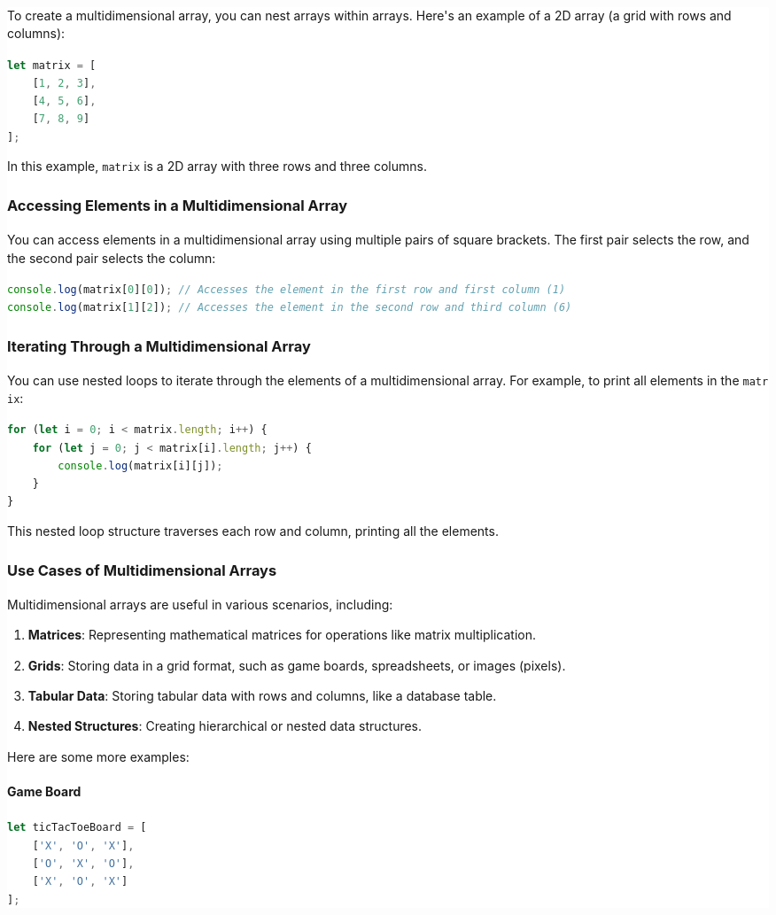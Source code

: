 To create a multidimensional array, you can nest arrays within arrays. Here's an example of a 2D array (a grid with rows and columns):

```javascript
let matrix = [
    [1, 2, 3],
    [4, 5, 6],
    [7, 8, 9]
];
```

In this example, `matrix` is a 2D array with three rows and three columns.

### Accessing Elements in a Multidimensional Array

You can access elements in a multidimensional array using multiple pairs of square brackets. The first pair selects the row, and the second pair selects the column:

```javascript
console.log(matrix[0][0]); // Accesses the element in the first row and first column (1)
console.log(matrix[1][2]); // Accesses the element in the second row and third column (6)
```

### Iterating Through a Multidimensional Array

You can use nested loops to iterate through the elements of a multidimensional array. For example, to print all elements in the `matrix`:

```javascript
for (let i = 0; i < matrix.length; i++) {
    for (let j = 0; j < matrix[i].length; j++) {
        console.log(matrix[i][j]);
    }
}
```

This nested loop structure traverses each row and column, printing all the elements.

### Use Cases of Multidimensional Arrays

Multidimensional arrays are useful in various scenarios, including:

1. **Matrices**: Representing mathematical matrices for operations like matrix multiplication.

2. **Grids**: Storing data in a grid format, such as game boards, spreadsheets, or images (pixels).

3. **Tabular Data**: Storing tabular data with rows and columns, like a database table.

4. **Nested Structures**: Creating hierarchical or nested data structures.

Here are some more examples:

#### Game Board

```javascript
let ticTacToeBoard = [
    ['X', 'O', 'X'],
    ['O', 'X', 'O'],
    ['X', 'O', 'X']
];
```
